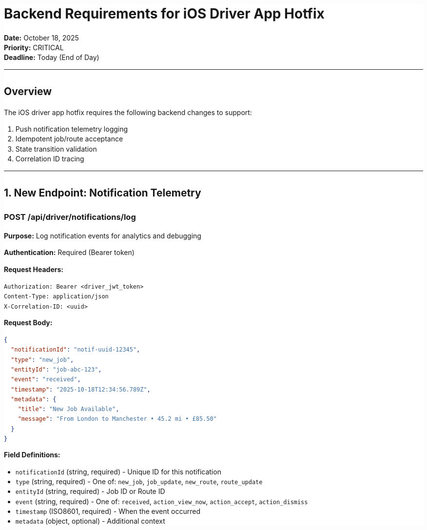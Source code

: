 # Backend Requirements for iOS Driver App Hotfix

**Date:** October 18, 2025  
**Priority:** CRITICAL  
**Deadline:** Today (End of Day)

---

## Overview

The iOS driver app hotfix requires the following backend changes to support:
1. Push notification telemetry logging
2. Idempotent job/route acceptance
3. State transition validation
4. Correlation ID tracing

---

## 1. New Endpoint: Notification Telemetry

### POST /api/driver/notifications/log

**Purpose:** Log notification events for analytics and debugging

**Authentication:** Required (Bearer token)

**Request Headers:**
```
Authorization: Bearer <driver_jwt_token>
Content-Type: application/json
X-Correlation-ID: <uuid>
```

**Request Body:**
```json
{
  "notificationId": "notif-uuid-12345",
  "type": "new_job",
  "entityId": "job-abc-123",
  "event": "received",
  "timestamp": "2025-10-18T12:34:56.789Z",
  "metadata": {
    "title": "New Job Available",
    "message": "From London to Manchester • 45.2 mi • £85.50"
  }
}
```

**Field Definitions:**
- `notificationId` (string, required) - Unique ID for this notification
- `type` (string, required) - One of: `new_job`, `job_update`, `new_route`, `route_update`
- `entityId` (string, required) - Job ID or Route ID
- `event` (string, required) - One of: `received`, `action_view_now`, `action_accept`, `action_dismiss`
- `timestamp` (ISO8601, required) - When the event occurred
- `metadata` (object, optional) - Additional context
